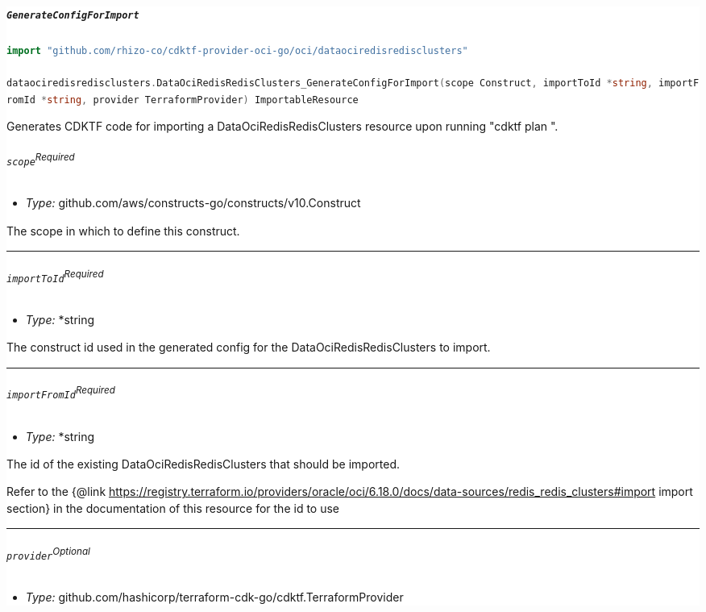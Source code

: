 ##### `GenerateConfigForImport` <a name="GenerateConfigForImport" id="rhizo-co-terraform-provider-oci.dataOciRedisRedisClusters.DataOciRedisRedisClusters.generateConfigForImport"></a>

```go
import "github.com/rhizo-co/cdktf-provider-oci-go/oci/dataociredisredisclusters"

dataociredisredisclusters.DataOciRedisRedisClusters_GenerateConfigForImport(scope Construct, importToId *string, importFromId *string, provider TerraformProvider) ImportableResource
```

Generates CDKTF code for importing a DataOciRedisRedisClusters resource upon running "cdktf plan <stack-name>".

###### `scope`<sup>Required</sup> <a name="scope" id="rhizo-co-terraform-provider-oci.dataOciRedisRedisClusters.DataOciRedisRedisClusters.generateConfigForImport.parameter.scope"></a>

- *Type:* github.com/aws/constructs-go/constructs/v10.Construct

The scope in which to define this construct.

---

###### `importToId`<sup>Required</sup> <a name="importToId" id="rhizo-co-terraform-provider-oci.dataOciRedisRedisClusters.DataOciRedisRedisClusters.generateConfigForImport.parameter.importToId"></a>

- *Type:* *string

The construct id used in the generated config for the DataOciRedisRedisClusters to import.

---

###### `importFromId`<sup>Required</sup> <a name="importFromId" id="rhizo-co-terraform-provider-oci.dataOciRedisRedisClusters.DataOciRedisRedisClusters.generateConfigForImport.parameter.importFromId"></a>

- *Type:* *string

The id of the existing DataOciRedisRedisClusters that should be imported.

Refer to the {@link https://registry.terraform.io/providers/oracle/oci/6.18.0/docs/data-sources/redis_redis_clusters#import import section} in the documentation of this resource for the id to use

---

###### `provider`<sup>Optional</sup> <a name="provider" id="rhizo-co-terraform-provider-oci.dataOciRedisRedisClusters.DataOciRedisRedisClusters.generateConfigForImport.parameter.provider"></a>

- *Type:* github.com/hashicorp/terraform-cdk-go/cdktf.TerraformProvider

